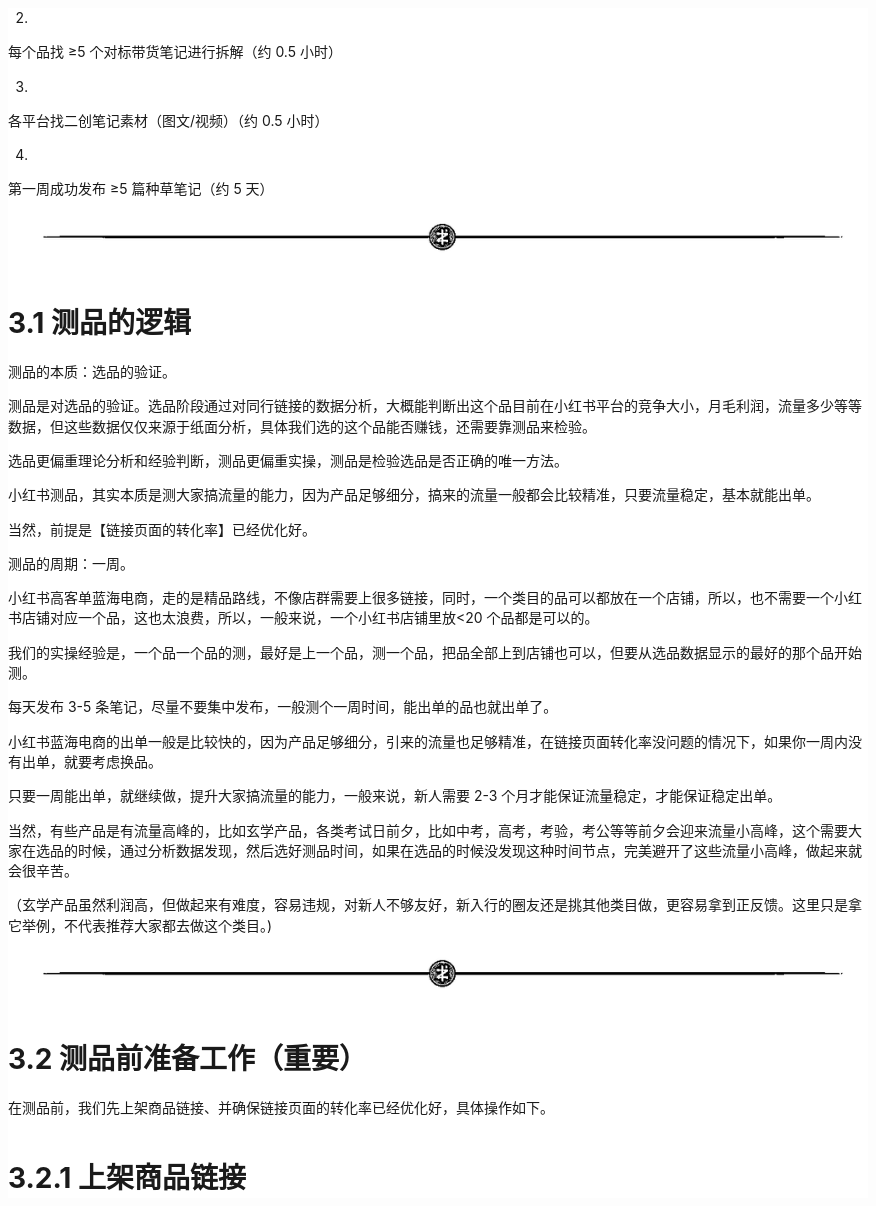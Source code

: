 2.

每个品找 ≥5 个对标带货笔记进行拆解（约 0.5 小时）

3.

各平台找二创笔记素材（图文/视频）（约 0.5 小时）

4.

第一周成功发布 ≥5 篇种草笔记（约 5 天）

![](img/2ef38cb1f592f9f88b4836e1f791c1f9.png)

# 3.1 测品的逻辑

测品的本质：选品的验证。

测品是对选品的验证。选品阶段通过对同行链接的数据分析，大概能判断出这个品目前在小红书平台的竞争大小，月毛利润，流量多少等等数据，但这些数据仅仅来源于纸面分析，具体我们选的这个品能否赚钱，还需要靠测品来检验。

选品更偏重理论分析和经验判断，测品更偏重实操，测品是检验选品是否正确的唯一方法。

小红书测品，其实本质是测大家搞流量的能力，因为产品足够细分，搞来的流量一般都会比较精准，只要流量稳定，基本就能出单。

当然，前提是【链接页面的转化率】已经优化好。

测品的周期：一周。

小红书高客单蓝海电商，走的是精品路线，不像店群需要上很多链接，同时，一个类目的品可以都放在一个店铺，所以，也不需要一个小红书店铺对应一个品，这也太浪费，所以，一般来说，一个小红书店铺里放<20 个品都是可以的。

我们的实操经验是，一个品一个品的测，最好是上一个品，测一个品，把品全部上到店铺也可以，但要从选品数据显示的最好的那个品开始测。

每天发布 3-5 条笔记，尽量不要集中发布，一般测个一周时间，能出单的品也就出单了。

小红书蓝海电商的出单一般是比较快的，因为产品足够细分，引来的流量也足够精准，在链接页面转化率没问题的情况下，如果你一周内没有出单，就要考虑换品。

只要一周能出单，就继续做，提升大家搞流量的能力，一般来说，新人需要 2-3 个月才能保证流量稳定，才能保证稳定出单。

当然，有些产品是有流量高峰的，比如玄学产品，各类考试日前夕，比如中考，高考，考验，考公等等前夕会迎来流量小高峰，这个需要大家在选品的时候，通过分析数据发现，然后选好测品时间，如果在选品的时候没发现这种时间节点，完美避开了这些流量小高峰，做起来就会很辛苦。

（玄学产品虽然利润高，但做起来有难度，容易违规，对新人不够友好，新入行的圈友还是挑其他类目做，更容易拿到正反馈。这里只是拿它举例，不代表推荐大家都去做这个类目。)

![](img/e303d5d4b10f8f921ad4a1498b5c60c4.png)

# 3.2 测品前准备工作（重要）

在测品前，我们先上架商品链接、并确保链接页面的转化率已经优化好，具体操作如下。

# 3.2.1 上架商品链接
